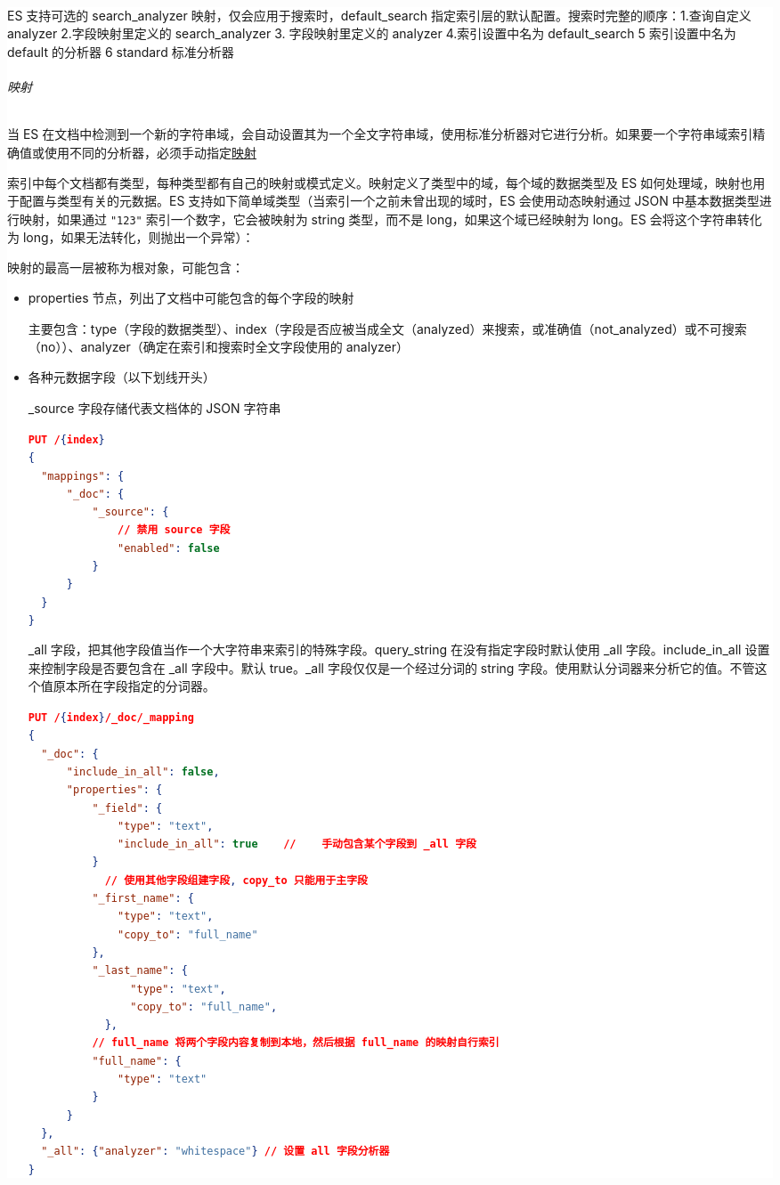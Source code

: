 ES 支持可选的 search_analyzer 映射，仅会应用于搜索时，default_search 指定索引层的默认配置。搜索时完整的顺序：1.查询自定义 analyzer 2.字段映射里定义的 search_analyzer 3. 字段映射里定义的 analyzer 4.索引设置中名为 default_search  5 索引设置中名为 default 的分析器 6 standard 标准分析器

###### 映射

当 ES 在文档中检测到一个新的字符串域，会自动设置其为一个全文字符串域，使用标准分析器对它进行分析。如果要一个字符串域索引精确值或使用不同的分析器，必须手动指定[映射](https://www.elastic.co/guide/en/elasticsearch/reference/7.10/mapping.html)

索引中每个文档都有类型，每种类型都有自己的映射或模式定义。映射定义了类型中的域，每个域的数据类型及 ES 如何处理域，映射也用于配置与类型有关的元数据。ES 支持如下简单域类型（当索引一个之前未曾出现的域时，ES 会使用动态映射通过 JSON 中基本数据类型进行映射，如果通过 `"123"` 索引一个数字，它会被映射为 string 类型，而不是 long，如果这个域已经映射为 long。ES 会将这个字符串转化为 long，如果无法转化，则抛出一个异常）：

映射的最高一层被称为根对象，可能包含：

*   properties 节点，列出了文档中可能包含的每个字段的映射

    主要包含：type（字段的数据类型）、index（字段是否应被当成全文（analyzed）来搜索，或准确值（not_analyzed）或不可搜索（no））、analyzer（确定在索引和搜索时全文字段使用的 analyzer）

* 各种元数据字段（以下划线开头）

  _source 字段存储代表文档体的 JSON 字符串

  ```json
  PUT /{index}
  {
  	"mappings": {
  		"_doc": {
  			"_source": {
  				// 禁用 source 字段
  				"enabled": false
  			}
  		}
  	}
  }
  ```

  _all 字段，把其他字段值当作一个大字符串来索引的特殊字段。query_string 在没有指定字段时默认使用 _all 字段。include_in_all 设置来控制字段是否要包含在 _all 字段中。默认 true。_all 字段仅仅是一个经过分词的 string 字段。使用默认分词器来分析它的值。不管这个值原本所在字段指定的分词器。

  ```json
  PUT /{index}/_doc/_mapping
  {
  	"_doc": {
  		"include_in_all": false,
  		"properties": {
  			"_field": {
  				"type": "text",
  				"include_in_all": true    // 	手动包含某个字段到 _all 字段
  			}
              // 使用其他字段组建字段, copy_to 只能用于主字段
           	"_first_name": {
          	    "type": "text",
              	"copy_to": "full_name"
          	},
          	"_last_name": {
                  "type": "text",
                  "copy_to": "full_name",
              },
          	// full_name 将两个字段内容复制到本地，然后根据 full_name 的映射自行索引 
          	"full_name": {
          		"type": "text"
      		}
  		}
  	},
  	"_all": {"analyzer": "whitespace"} // 设置 all 字段分析器
  }
  ```
